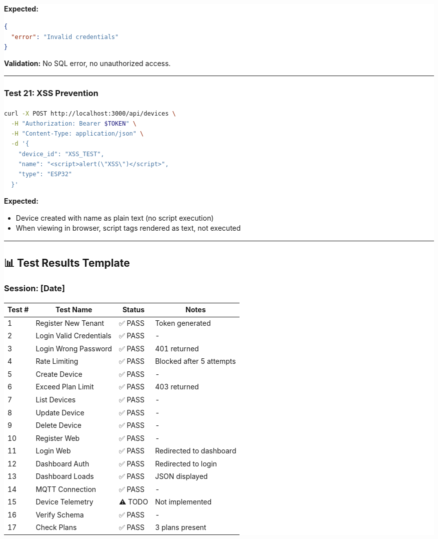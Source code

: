 **Expected:**
```json
{
  "error": "Invalid credentials"
}
```

**Validation:** No SQL error, no unauthorized access.

---

### Test 21: XSS Prevention
```bash
curl -X POST http://localhost:3000/api/devices \
  -H "Authorization: Bearer $TOKEN" \
  -H "Content-Type: application/json" \
  -d '{
    "device_id": "XSS_TEST",
    "name": "<script>alert(\"XSS\")</script>",
    "type": "ESP32"
  }'
```

**Expected:**
- Device created with name as plain text (no script execution)
- When viewing in browser, script tags rendered as text, not executed

---

## 📊 Test Results Template

### Session: [Date]

| Test # | Test Name | Status | Notes |
|--------|-----------|--------|-------|
| 1 | Register New Tenant | ✅ PASS | Token generated |
| 2 | Login Valid Credentials | ✅ PASS | - |
| 3 | Login Wrong Password | ✅ PASS | 401 returned |
| 4 | Rate Limiting | ✅ PASS | Blocked after 5 attempts |
| 5 | Create Device | ✅ PASS | - |
| 6 | Exceed Plan Limit | ✅ PASS | 403 returned |
| 7 | List Devices | ✅ PASS | - |
| 8 | Update Device | ✅ PASS | - |
| 9 | Delete Device | ✅ PASS | - |
| 10 | Register Web | ✅ PASS | - |
| 11 | Login Web | ✅ PASS | Redirected to dashboard |
| 12 | Dashboard Auth | ✅ PASS | Redirected to login |
| 13 | Dashboard Loads | ✅ PASS | JSON displayed |
| 14 | MQTT Connection | ✅ PASS | - |
| 15 | Device Telemetry | ⚠️ TODO | Not implemented |
| 16 | Verify Schema | ✅ PASS | - |
| 17 | Check Plans | ✅ PASS | 3 plans present |